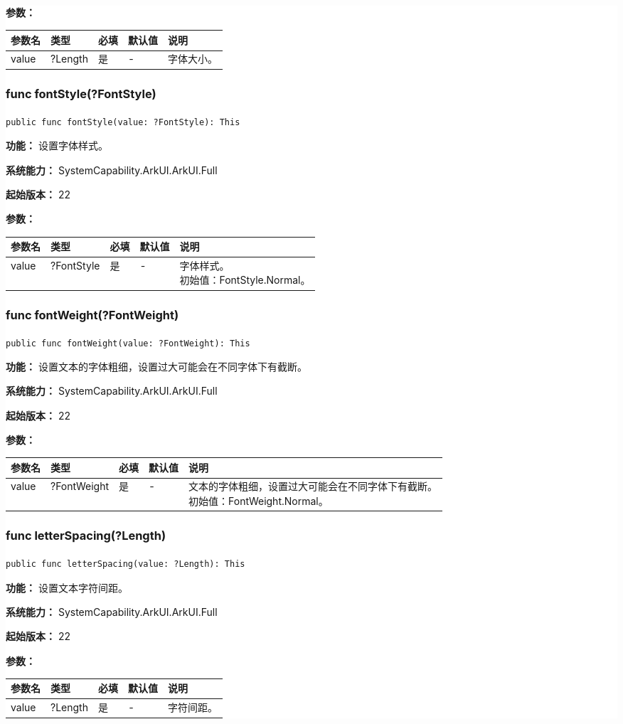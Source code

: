**参数：**

|参数名|类型|必填|默认值|说明|
|:---|:---|:---|:---|:---|
|value|?Length|是|-|字体大小。|

### func fontStyle(?FontStyle)

```cangjie
public func fontStyle(value: ?FontStyle): This
```

**功能：** 设置字体样式。

**系统能力：** SystemCapability.ArkUI.ArkUI.Full

**起始版本：** 22

**参数：**

|参数名|类型|必填|默认值|说明|
|:---|:---|:---|:---|:---|
|value|?FontStyle|是|-|字体样式。<br>初始值：FontStyle.Normal。|

### func fontWeight(?FontWeight)

```cangjie
public func fontWeight(value: ?FontWeight): This
```

**功能：** 设置文本的字体粗细，设置过大可能会在不同字体下有截断。

**系统能力：** SystemCapability.ArkUI.ArkUI.Full

**起始版本：** 22

**参数：**

|参数名|类型|必填|默认值|说明|
|:---|:---|:---|:---|:---|
|value|?FontWeight|是|-|文本的字体粗细，设置过大可能会在不同字体下有截断。<br>初始值：FontWeight.Normal。|

### func letterSpacing(?Length)

```cangjie
public func letterSpacing(value: ?Length): This
```

**功能：** 设置文本字符间距。

**系统能力：** SystemCapability.ArkUI.ArkUI.Full

**起始版本：** 22

**参数：**

|参数名|类型|必填|默认值|说明|
|:---|:---|:---|:---|:---|
|value|?Length|是|-|字符间距。|
